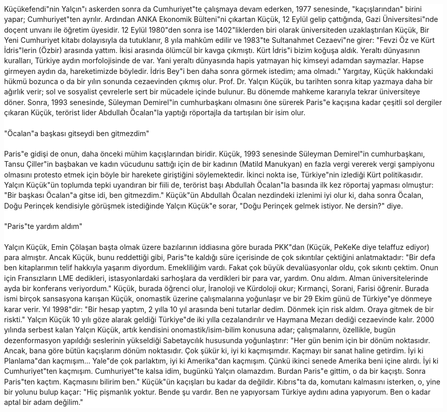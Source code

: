    Küçükefendi"nin Yalçın"ı askerden sonra da Cumhuriyet"te çalışmaya devam ederken, 1977 senesinde, "kaçışlarından" birini yapar; Cumhuriyet"ten ayrılır. Ardından ANKA Ekonomik Bülteni"ni çıkartan Küçük, 12 Eylül gelip çattığında, Gazi Üniversitesi"nde doçent unvanı ile öğretim üyesidir. 12 Eylül 1980"den sonra ise 1402"liklerden biri olarak üniversiteden uzaklaştırılan Küçük, Bir Yeni Cumhuriyet kitabı dolayısıyla da tutuklanır, 8 yıla mahkûm edilir ve 1983"te Sultanahmet Cezaevi"ne girer: "Fevzi Öz ve Kürt İdris"lerin (Özbir) arasında yattım. İkisi arasında ölümcül bir kavga çıkmıştı. Kürt İdris"i bizim koğuşa aldık. Yeraltı dünyasının kuralları, Türkiye aydın morfolojisinde de var. Yani yeraltı dünyasında hapis yatmayan hiç kimseyi adamdan saymazlar. Hapse girmeyen aydın da, hareketimizde böyledir. İdris Bey"i ben daha sonra görmek istedim; ama olmadı." Yargıtay, Küçük hakkındaki hükmü bozunca o da bir yılın sonunda cezaevinden çıkmış olur. Prof. Dr. Yalçın Küçük, bu tarihten sonra kitap yazmaya daha bir ağırlık verir; sol ve sosyalist çevrelerle sert bir mücadele içinde bulunur. Bu dönemde mahkeme kararıyla tekrar üniversiteye döner. Sonra, 1993 senesinde, Süleyman Demirel"in cumhurbaşkanı olmasını öne sürerek Paris"e kaçışına kadar çeşitli sol dergiler çıkaran Küçük, terörist lider Abdullah Öcalan"la yaptığı röportajla da tartışılan bir isim olur.
   <br/>
   <br/>
   "Öcalan"a başkası gitseydi ben gitmezdim"
   <br/>
   <br/>
   Paris"e gidişi de onun, daha önceki mühim kaçışlarından biridir. Küçük, 1993 senesinde Süleyman Demirel"in cumhurbaşkanı, Tansu Çiller"in başbakan ve kadın vücudunu sattığı için de bir kadının (Matild Manukyan) en fazla vergi vererek vergi şampiyonu olmasını protesto etmek için böyle bir harekete giriştiğini söylemektedir. İkinci nokta ise, Türkiye"nin izlediği Kürt politikasıdır. Yalçın Küçük"ün toplumda tepki uyandıran bir fiili de, terörist başı Abdullah Öcalan"la basında ilk kez röportaj yapması olmuştur: "Bir başkası Öcalan"a gitse idi, ben gitmezdim." Küçük"ün Abdullah Öcalan nezdindeki izlenimi iyi olur ki, daha sonra Öcalan, Doğu Perinçek kendisiyle görüşmek istediğinde Yalçın Küçük"e sorar, "Doğu Perinçek gelmek istiyor. Ne dersin?" diye.
   <br/>
   <br/>
   "Paris"te yardım aldım"
   <br/>
   <br/>
   Yalçın Küçük, Emin Çölaşan başta olmak üzere bazılarının iddiasına göre burada PKK"dan (Küçük, PeKeKe diye telaffuz ediyor) para almıştır. Ancak Küçük, bunu reddettiği gibi, Paris"te kaldığı süre içerisinde de çok sıkıntılar çektiğini anlatmaktadır: "Bir defa ben kitaplarımın telif hakkıyla yaşarım diyordum. Emekliliğim vardı. Fakat çok büyük devalüasyonlar oldu, çok sıkıntı çektim. Onun için Fransızların LME dedikleri, istasyonlardaki sarhoşlara da verdikleri bir para var, yardım. Onu aldım. Alman üniversitelerinde ayda bir konferans veriyordum." Küçük, burada öğrenci olur, İranoloji ve Kürdoloji okur; Kırmançi, Sorani, Farisi öğrenir. Burada ismi birçok sansasyona karışan Küçük, onomastik üzerine çalışmalarına yoğunlaşır ve bir 29 Ekim günü de Türkiye"ye dönmeye karar verir. Yıl 1998"dir: "Bir hesap yaptım, 2 yılla 10 yıl arasında beni tutarlar dedim. Dönmek için risk aldım. Oraya gitmek de bir riskti." Yalçın Küçük 10 yılı göze alarak geldiği Türkiye"de iki yılla cezalandırılır ve Haymana Mezarı dediği cezaevinde kalır. 2000 yılında serbest kalan Yalçın Küçük, artık kendisini onomastik/isim-bilim konusuna adar; çalışmalarını, özellikle, bugün dezenformasyon yapıldığı seslerinin yükseldiği Sabetaycılık hususunda yoğunlaştırır: "Her gün benim için bir dönüm noktasıdır. Ancak, bana göre bütün kaçışlarım dönüm noktasıdır. Çok şükür ki, iyi ki kaçmışımdır. Kaçmayı bir sanat haline getirdim. İyi ki Planlama"dan kaçmışım... Yale"de çok parlaktım, iyi ki Amerika"dan kaçmışım. Çünkü ikinci senede Amerika beni içine alırdı. İyi ki Cumhuriyet"ten kaçmışım. Cumhuriyet"te kalsa idim, bugünkü Yalçın olamazdım. Burdan Paris"e gittim, o da bir kaçıştı. Sonra Paris"ten kaçtım. Kaçmasını bilirim ben." Küçük"ün kaçışları bu kadar da değildir. Kıbrıs"ta da, komutanı kalmasını isterken, o, yine bir yolunu bulup kaçar: "Hiç pişmanlık yoktur. Bende şu vardır. Ben ne yapıyorsam Türkiye aydını adına yapıyorum. Ben o kadar aptal bir adam değilim."
   <br/>
  </font>
 </div>
 <div>
 </div>
 <div>
 </div>
</div>
